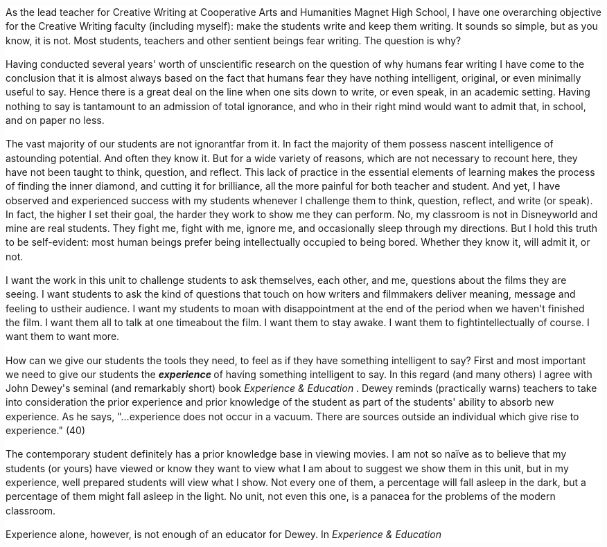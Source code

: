As the lead teacher for Creative Writing at Cooperative Arts and Humanities Magnet High School, I have one overarching objective for the Creative Writing faculty (including myself):  make the students write and keep them writing. It sounds so simple, but as you know, it is not. Most students, teachers and other sentient beings fear writing. The question is why?
</p>
<p>
Having conducted several years' worth of unscientific research on the question of why humans fear writing I have come to the conclusion that it is almost always based on the fact that humans fear they have nothing intelligent, original, or even minimally useful to say. Hence there is a great deal on the line when one sits down to write, or even speak, in an academic setting. Having nothing to say is tantamount to an admission of total ignorance, and who in their right mind would want to admit that, in school, and on paper no less.
</p>
<p>
The vast majority of our students are not ignorantfar from it. In fact the majority of them possess nascent intelligence of astounding potential.  And often they know it. But for a wide variety of reasons, which are not necessary to recount here, they have not been taught to think, question, and reflect. This lack of practice in the essential elements of learning makes the process of finding the inner diamond, and cutting it for brilliance, all the more painful for both teacher and student. And yet, I have observed and experienced success with my students whenever I challenge them to think, question, reflect, and write (or speak).  In fact, the higher I set their goal, the harder they work to show me they can perform.  No, my classroom is not in Disneyworld and mine are real students. They fight me, fight with me, ignore me, and occasionally sleep through my directions. But I hold this truth to be self-evident: most human beings prefer being intellectually occupied to being bored. Whether they know it, will admit it, or not.
</p>
<p>
I want the work in this unit to challenge students to ask themselves, each other, and me, questions about the films they are seeing. I want students to ask the kind of questions that touch on how writers and filmmakers deliver meaning, message and feeling to ustheir audience.  I want my students to moan with disappointment at the end of the period when we haven't finished the film. I want them all to talk at one timeabout the film. I want them to stay awake.  I want them to fightintellectually of course. I want them to want more.
</p>
<p>
How can we give our students the tools they need, to feel as if they have something intelligent to say? First and most important we need to give our students the
<i>
<b>
experience
</b>
</i>
of having something intelligent to say. In this regard (and many others) I agree with John Dewey's seminal (and remarkably short) book
<i>
Experience &amp; Education
</i>
. Dewey reminds (practically warns) teachers to take into consideration the prior experience and prior knowledge of the student as part of the students' ability to absorb new experience.  As he says, "…experience does not occur in a vacuum. There are sources outside an individual which give rise to experience." (40)
</p>
<p>
The contemporary student definitely has a prior knowledge base in viewing movies. I am not so naïve as to believe that my students (or yours) have viewed or know they want to view what I am about to suggest we show them in this unit, but in my experience, well prepared students will view what I show.  Not every one of them, a percentage will fall asleep in the dark, but a percentage of them might fall asleep in the light.  No unit, not even this one, is a panacea for the problems of the modern classroom.
</p>
<p>
Experience alone, however, is not enough of an educator for Dewey.  In
<i>
Experience &amp; Education